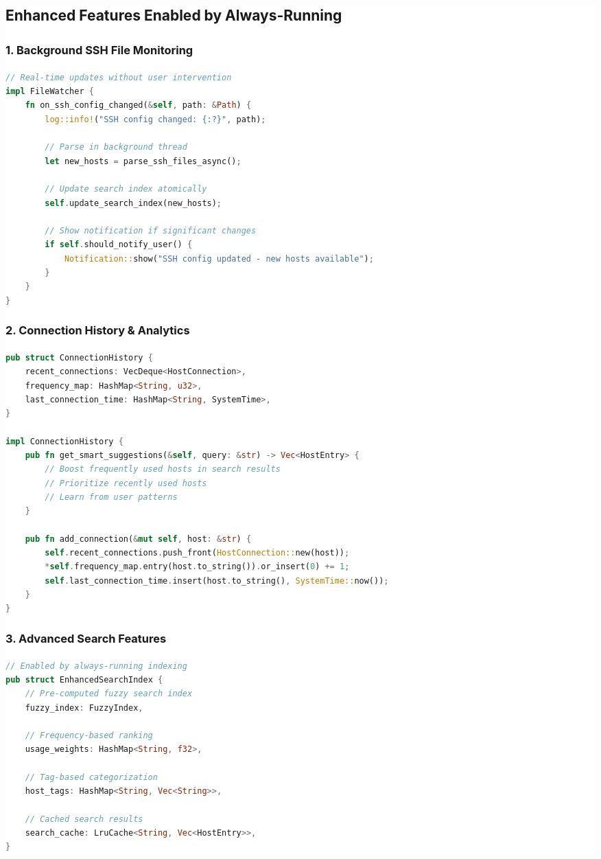 ## Enhanced Features Enabled by Always-Running

### 1. Background SSH File Monitoring
```rust
// Real-time updates without user intervention
impl FileWatcher {
    fn on_ssh_config_changed(&self, path: &Path) {
        log::info!("SSH config changed: {:?}", path);
        
        // Parse in background thread
        let new_hosts = parse_ssh_files_async();
        
        // Update search index atomically
        self.update_search_index(new_hosts);
        
        // Show notification if significant changes
        if self.should_notify_user() {
            Notification::show("SSH config updated - new hosts available");
        }
    }
}
```

### 2. Connection History & Analytics
```rust
pub struct ConnectionHistory {
    recent_connections: VecDeque<HostConnection>,
    frequency_map: HashMap<String, u32>,
    last_connection_time: HashMap<String, SystemTime>,
}

impl ConnectionHistory {
    pub fn get_smart_suggestions(&self, query: &str) -> Vec<HostEntry> {
        // Boost frequently used hosts in search results
        // Prioritize recently used hosts
        // Learn from user patterns
    }
    
    pub fn add_connection(&mut self, host: &str) {
        self.recent_connections.push_front(HostConnection::new(host));
        *self.frequency_map.entry(host.to_string()).or_insert(0) += 1;
        self.last_connection_time.insert(host.to_string(), SystemTime::now());
    }
}
```

### 3. Advanced Search Features
```rust
// Enabled by always-running indexing
pub struct EnhancedSearchIndex {
    // Pre-computed fuzzy search index
    fuzzy_index: FuzzyIndex,
    
    // Frequency-based ranking
    usage_weights: HashMap<String, f32>,
    
    // Tag-based categorization
    host_tags: HashMap<String, Vec<String>>,
    
    // Cached search results
    search_cache: LruCache<String, Vec<HostEntry>>,
}

```